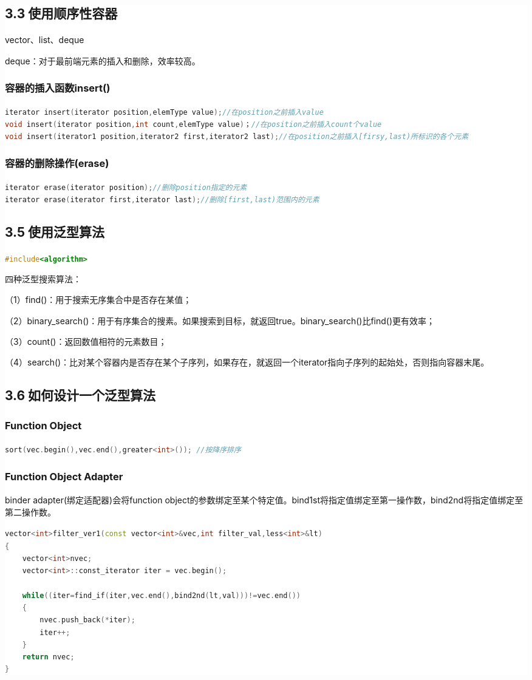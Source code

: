 ## 3.3 使用顺序性容器

vector、list、deque

deque：对于最前端元素的插入和删除，效率较高。

### 容器的插入函数insert()

```c++
iterator insert(iterator position,elemType value);//在position之前插入value
void insert(iterator position,int count,elemType value)；//在position之前插入count个value
void insert(iterator1 position,iterator2 first,iterator2 last);//在position之前插入[firsy,last)所标识的各个元素
```

### 容器的删除操作(erase)

```c++
iterator erase(iterator position);//删除position指定的元素
iterator erase(iterator first,iterator last);//删除[first,last)范围内的元素
```

## 3.5 使用泛型算法

```c++
#include<algorithm>
```

四种泛型搜索算法：

（1）find()：用于搜索无序集合中是否存在某值；

（2）binary_search()：用于有序集合的搜素。如果搜索到目标，就返回true。binary_search()比find()更有效率；

（3）count()：返回数值相符的元素数目；

（4）search()：比对某个容器内是否存在某个子序列，如果存在，就返回一个iterator指向子序列的起始处，否则指向容器末尾。

## 3.6 如何设计一个泛型算法

### Function Object

```c++
sort(vec.begin(),vec.end(),greater<int>()); //按降序排序
```

### Function Object Adapter

binder adapter(绑定适配器)会将function object的参数绑定至某个特定值。bind1st将指定值绑定至第一操作数，bind2nd将指定值绑定至第二操作数。

```c++
vector<int>filter_ver1(const vector<int>&vec,int filter_val,less<int>&lt)
{
	vector<int>nvec;
    vector<int>::const_iterator iter = vec.begin();
    
    while((iter=find_if(iter,vec.end(),bind2nd(lt,val)))!=vec.end())
    {
        nvec.push_back(*iter);
        iter++;
    }
	return nvec;
}
```
